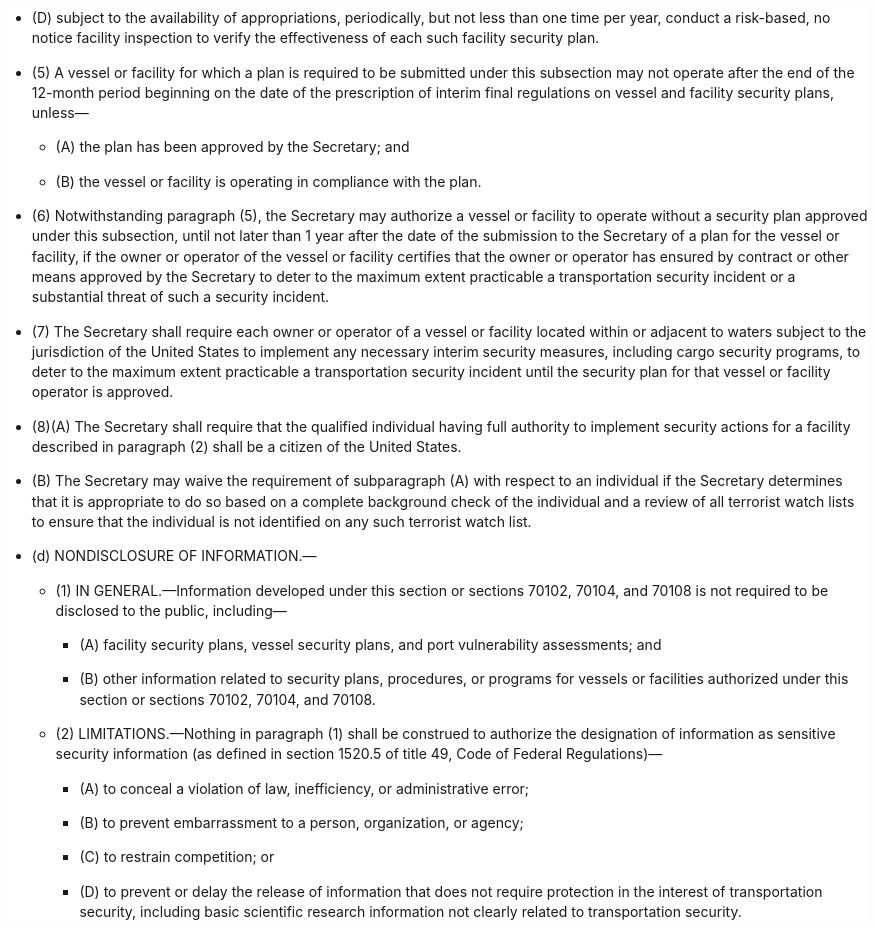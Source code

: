   * (D) subject to the availability of appropriations, periodically, but not less than one time per year, conduct a risk-based, no notice facility inspection to verify the effectiveness of each such facility security plan.


* (5) A vessel or facility for which a plan is required to be submitted under this subsection may not operate after the end of the 12-month period beginning on the date of the prescription of interim final regulations on vessel and facility security plans, unless—

  * (A) the plan has been approved by the Secretary; and

  * (B) the vessel or facility is operating in compliance with the plan.


* (6) Notwithstanding paragraph (5), the Secretary may authorize a vessel or facility to operate without a security plan approved under this subsection, until not later than 1 year after the date of the submission to the Secretary of a plan for the vessel or facility, if the owner or operator of the vessel or facility certifies that the owner or operator has ensured by contract or other means approved by the Secretary to deter to the maximum extent practicable a transportation security incident or a substantial threat of such a security incident.

* (7) The Secretary shall require each owner or operator of a vessel or facility located within or adjacent to waters subject to the jurisdiction of the United States to implement any necessary interim security measures, including cargo security programs, to deter to the maximum extent practicable a transportation security incident until the security plan for that vessel or facility operator is approved.

* (8)(A) The Secretary shall require that the qualified individual having full authority to implement security actions for a facility described in paragraph (2) shall be a citizen of the United States.

* (B) The Secretary may waive the requirement of subparagraph (A) with respect to an individual if the Secretary determines that it is appropriate to do so based on a complete background check of the individual and a review of all terrorist watch lists to ensure that the individual is not identified on any such terrorist watch list.

* (d) NONDISCLOSURE OF INFORMATION.—

  * (1) IN GENERAL.—Information developed under this section or sections 70102, 70104, and 70108 is not required to be disclosed to the public, including—

    * (A) facility security plans, vessel security plans, and port vulnerability assessments; and

    * (B) other information related to security plans, procedures, or programs for vessels or facilities authorized under this section or sections 70102, 70104, and 70108.


  * (2) LIMITATIONS.—Nothing in paragraph (1) shall be construed to authorize the designation of information as sensitive security information (as defined in section 1520.5 of title 49, Code of Federal Regulations)—

    * (A) to conceal a violation of law, inefficiency, or administrative error;

    * (B) to prevent embarrassment to a person, organization, or agency;

    * (C) to restrain competition; or

    * (D) to prevent or delay the release of information that does not require protection in the interest of transportation security, including basic scientific research information not clearly related to transportation security.

